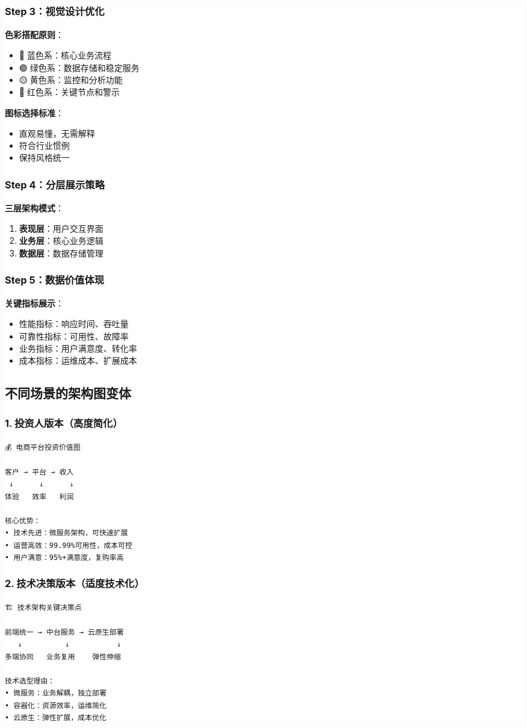 ### Step 3：视觉设计优化

**色彩搭配原则**：

- 🔵 蓝色系：核心业务流程
- 🟢 绿色系：数据存储和稳定服务
- 🟡 黄色系：监控和分析功能
- 🔴 红色系：关键节点和警示

**图标选择标准**：

- 直观易懂，无需解释
- 符合行业惯例
- 保持风格统一

### Step 4：分层展示策略

**三层架构模式**：

1. **表现层**：用户交互界面
2. **业务层**：核心业务逻辑
3. **数据层**：数据存储管理

### Step 5：数据价值体现

**关键指标展示**：

- 性能指标：响应时间、吞吐量
- 可靠性指标：可用性、故障率
- 业务指标：用户满意度、转化率
- 成本指标：运维成本、扩展成本

## 不同场景的架构图变体

### 1. 投资人版本（高度简化）

```
💰 电商平台投资价值图

客户 → 平台 → 收入
 ↓      ↓      ↓
体验   效率   利润

核心优势：
• 技术先进：微服务架构，可快速扩展
• 运营高效：99.99%可用性，成本可控
• 用户满意：95%+满意度，复购率高
```

### 2. 技术决策版本（适度技术化）

```
🏗️ 技术架构关键决策点

前端统一 → 中台服务 → 云原生部署
   ↓          ↓           ↓
多端协同   业务复用    弹性伸缩

技术选型理由：
• 微服务：业务解耦，独立部署
• 容器化：资源效率，运维简化  
• 云原生：弹性扩展，成本优化
```
